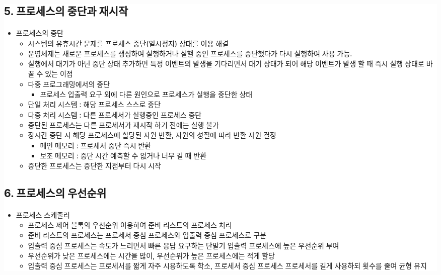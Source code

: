 ## 5. 프로세스의 중단과 재시작
- 프로세스의 중단
    - 시스템의 유휴시간 문제를 프로세스 중단(일시정지) 상태를 이용 해결
    - 운영체제는 새로운 프로세스를 생성하여 실행하거나 실핼 중인 프로세스를 중단했다가 다시 실행하여 사용 가능.
    - 실행에서 대기가 아닌 중단 상태 추가하면 특정 이벤트의 발생을 기다리면서 대기 상태가 되어 해당 이벤트가 발생 할 때 즉시 실행 상태로 바꿀 수 있는 이점
    - 다중 프로그래밍에서의 중단
        - 프로세스 입출력 요구 외에 다른 원인으로 프로세스가 실행을 중단한 상태
    - 단일 처리 시스템 : 해당 프로세스 스스로 중단
    - 다중 처리 시스템 : 다른 프로세서가 실행중인 프로세스 중단
    - 중단된 프로세스는 다른 프로세서가 재시작 하기 전에는 실행 불가
    - 장시간 중단 시 해당 프로세스에 할당된 자원 반환, 자원의 성질에 따라 반환 자원 결정
        - 메인 메모리 : 프로세서 중단 즉시 반환
        - 보조 메모리 : 중단 시간 예측할 수 없거나 너무 길 때 반환
    - 중단한 프로세스는 중단한 지점부터 다시 시작

## 6. 프로세스의 우선순위
- 프로세스 스케줄러
    - 프로세스 제어 블록의 우선순위 이용하여 준비 리스트의 프로세스 처리
    - 준비 리스트의 프로세스는 프로세서 중심 프로세스와 입출력 중심 프로세스로 구분
    - 입출력 중심 프로세스는 속도가 느리면서 빠른 응답 요구하는 단말기 입출력 프로세스에 높은 우선순위 부여
    - 우선순위가 낮은 프로세스에는 시간을 많이, 우선순위가 높은 프로세스에는 적게 할당
    - 입출력 중심 프로세스는 프로세서를 짧게 자주 시용하도록 학소, 프로세서 중심 프로세스 프로세서를 길게 사용하되 횟수를 줄여 균형 유지

    
